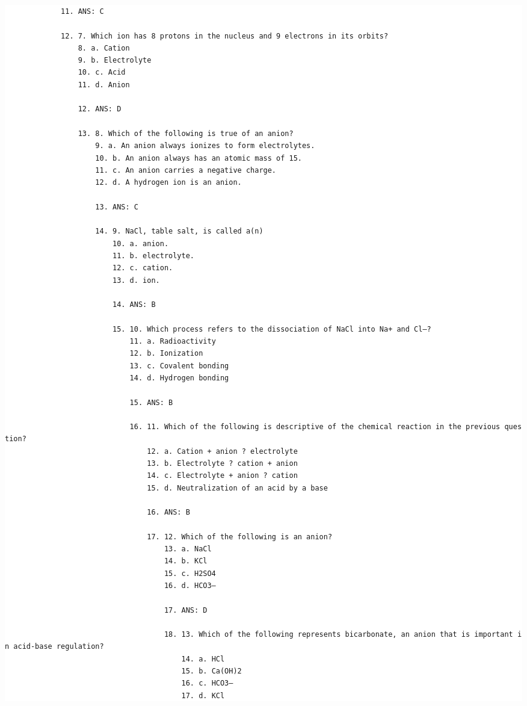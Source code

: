                  11. ANS: C
                
                 12. 7. Which ion has 8 protons in the nucleus and 9 electrons in its orbits?
                     8. a. Cation
                     9. b. Electrolyte
                     10. c. Acid
                     11. d. Anion
                    
                     12. ANS: D
                    
                     13. 8. Which of the following is true of an anion?
                         9. a. An anion always ionizes to form electrolytes.
                         10. b. An anion always has an atomic mass of 15.
                         11. c. An anion carries a negative charge.
                         12. d. A hydrogen ion is an anion.
                        
                         13. ANS: C
                        
                         14. 9. NaCl, table salt, is called a(n)
                             10. a. anion.
                             11. b. electrolyte.
                             12. c. cation.
                             13. d. ion.
                            
                             14. ANS: B
                            
                             15. 10. Which process refers to the dissociation of NaCl into Na+ and Cl–?
                                 11. a. Radioactivity
                                 12. b. Ionization
                                 13. c. Covalent bonding
                                 14. d. Hydrogen bonding
                                
                                 15. ANS: B
                                
                                 16. 11. Which of the following is descriptive of the chemical reaction in the previous question?
                                     12. a. Cation + anion ? electrolyte
                                     13. b. Electrolyte ? cation + anion
                                     14. c. Electrolyte + anion ? cation
                                     15. d. Neutralization of an acid by a base
                                    
                                     16. ANS: B
                                    
                                     17. 12. Which of the following is an anion?
                                         13. a. NaCl
                                         14. b. KCl
                                         15. c. H2SO4
                                         16. d. HCO3–
                                        
                                         17. ANS: D
                                        
                                         18. 13. Which of the following represents bicarbonate, an anion that is important in acid-base regulation?
                                             14. a. HCl
                                             15. b. Ca(OH)2
                                             16. c. HCO3–
                                             17. d. KCl
                                            